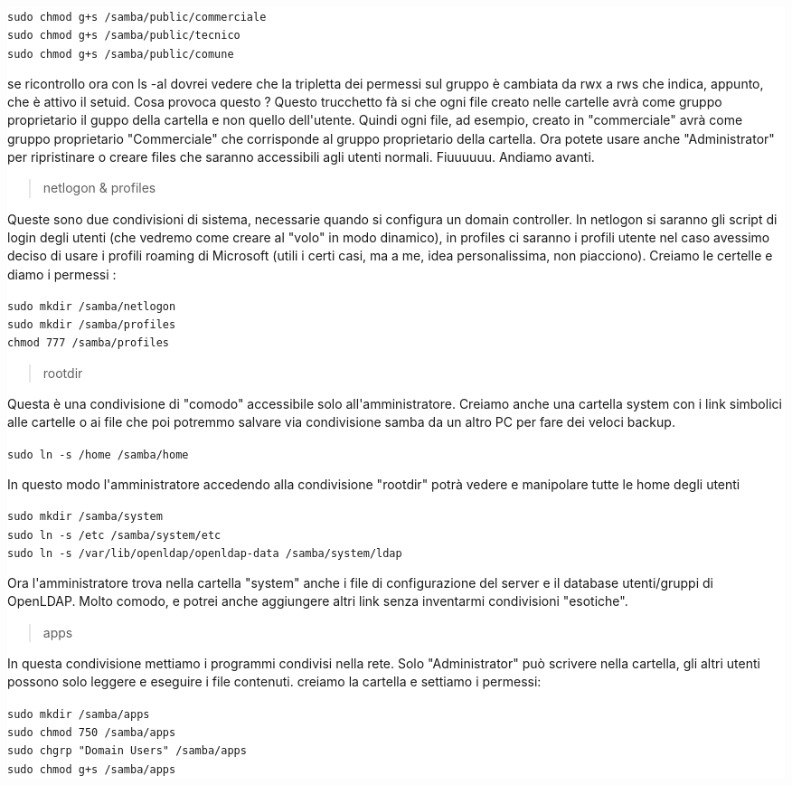     sudo chmod g+s /samba/public/commerciale
    sudo chmod g+s /samba/public/tecnico
    sudo chmod g+s /samba/public/comune

se ricontrollo ora con ls -al dovrei vedere che la tripletta dei
permessi sul gruppo è cambiata da rwx a rws che indica, appunto, che è
attivo il setuid. Cosa provoca questo ? Questo trucchetto fà si che ogni
file creato nelle cartelle avrà come gruppo proprietario il guppo della
cartella e non quello dell'utente. Quindi ogni file, ad esempio, creato
in "commerciale" avrà come gruppo proprietario "Commerciale" che
corrisponde al gruppo proprietario della cartella. Ora potete usare
anche "Administrator" per ripristinare o creare files che saranno
accessibili agli utenti normali. Fiuuuuuu. Andiamo avanti.

> netlogon & profiles

Queste sono due condivisioni di sistema, necessarie quando si configura
un domain controller. In netlogon si saranno gli script di login degli
utenti (che vedremo come creare al "volo" in modo dinamico), in profiles
ci saranno i profili utente nel caso avessimo deciso di usare i profili
roaming di Microsoft (utili i certi casi, ma a me, idea personalissima,
non piacciono). Creiamo le certelle e diamo i permessi :

    sudo mkdir /samba/netlogon
    sudo mkdir /samba/profiles
    chmod 777 /samba/profiles

> rootdir

Questa è una condivisione di "comodo" accessibile solo
all'amministratore. Creiamo anche una cartella system con i link
simbolici alle cartelle o ai file che poi potremmo salvare via
condivisione samba da un altro PC per fare dei veloci backup.

    sudo ln -s /home /samba/home

In questo modo l'amministratore accedendo alla condivisione "rootdir"
potrà vedere e manipolare tutte le home degli utenti

    sudo mkdir /samba/system
    sudo ln -s /etc /samba/system/etc
    sudo ln -s /var/lib/openldap/openldap-data /samba/system/ldap

Ora l'amministratore trova nella cartella "system" anche i file di
configurazione del server e il database utenti/gruppi di OpenLDAP. Molto
comodo, e potrei anche aggiungere altri link senza inventarmi
condivisioni "esotiche".

> apps

In questa condivisione mettiamo i programmi condivisi nella rete. Solo
"Administrator" può scrivere nella cartella, gli altri utenti possono
solo leggere e eseguire i file contenuti. creiamo la cartella e settiamo
i permessi:

    sudo mkdir /samba/apps
    sudo chmod 750 /samba/apps
    sudo chgrp "Domain Users" /samba/apps
    sudo chmod g+s /samba/apps
